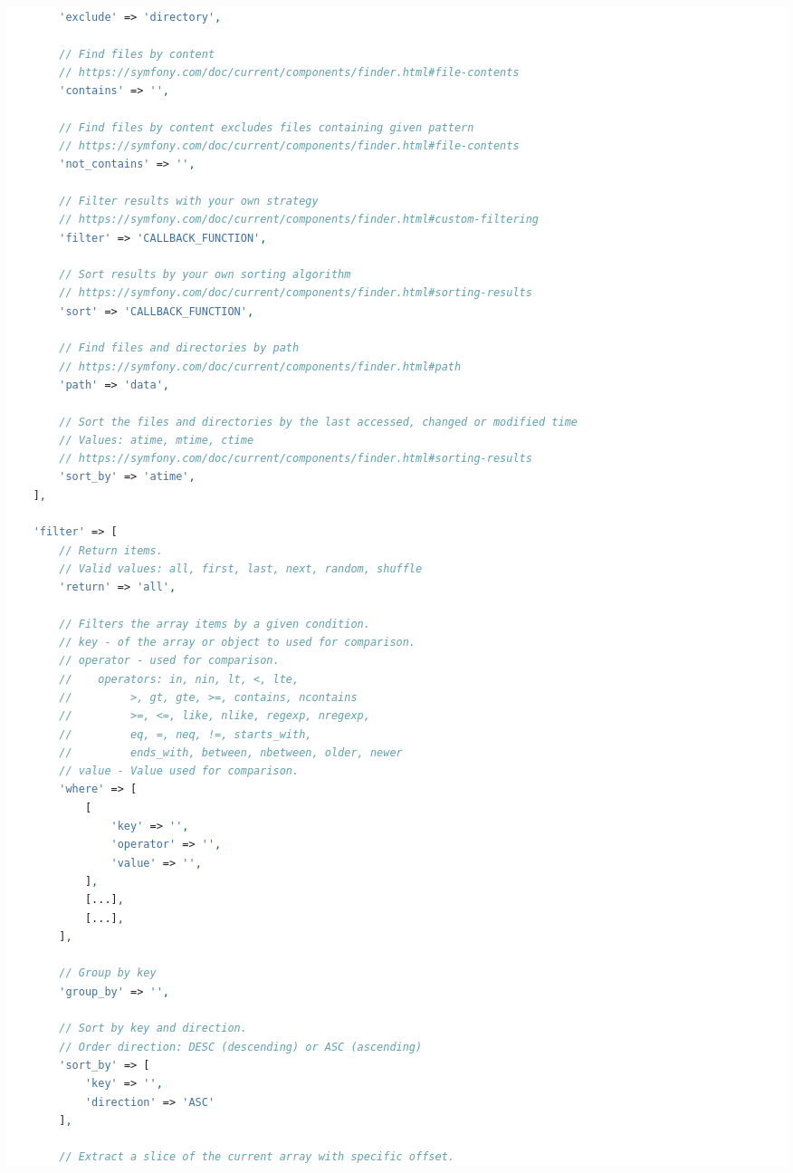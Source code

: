 ```php
        'exclude' => 'directory',

        // Find files by content
        // https://symfony.com/doc/current/components/finder.html#file-contents
        'contains' => '',

        // Find files by content excludes files containing given pattern
        // https://symfony.com/doc/current/components/finder.html#file-contents
        'not_contains' => '',

        // Filter results with your own strategy
        // https://symfony.com/doc/current/components/finder.html#custom-filtering
        'filter' => 'CALLBACK_FUNCTION',

        // Sort results by your own sorting algorithm
        // https://symfony.com/doc/current/components/finder.html#sorting-results
        'sort' => 'CALLBACK_FUNCTION',

        // Find files and directories by path
        // https://symfony.com/doc/current/components/finder.html#path
        'path' => 'data',

        // Sort the files and directories by the last accessed, changed or modified time
        // Values: atime, mtime, ctime
        // https://symfony.com/doc/current/components/finder.html#sorting-results
        'sort_by' => 'atime',
    ],

    'filter' => [
        // Return items.
        // Valid values: all, first, last, next, random, shuffle
        'return' => 'all',

        // Filters the array items by a given condition.
        // key - of the array or object to used for comparison.
        // operator - used for comparison.
        //    operators: in, nin, lt, <, lte,
        //         >, gt, gte, >=, contains, ncontains
        //         >=, <=, like, nlike, regexp, nregexp,
        //         eq, =, neq, !=, starts_with,
        //         ends_with, between, nbetween, older, newer
        // value - Value used for comparison.
        'where' => [
            [
                'key' => '',
                'operator' => '',
                'value' => '',
            ],
            [...],
            [...],
        ],

        // Group by key
        'group_by' => '',

        // Sort by key and direction.
        // Order direction: DESC (descending) or ASC (ascending)
        'sort_by' => [
            'key' => '',
            'direction' => 'ASC'
        ],

        // Extract a slice of the current array with specific offset.
```
